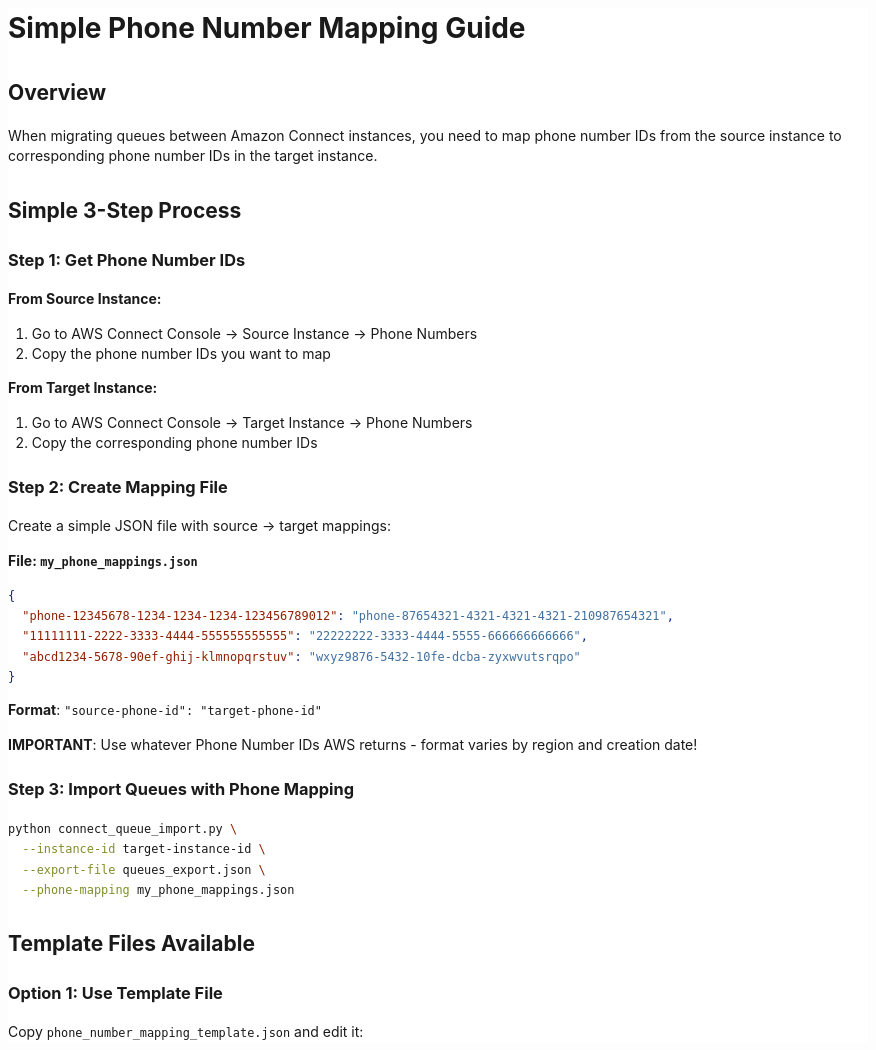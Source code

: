 # Simple Phone Number Mapping Guide

## Overview

When migrating queues between Amazon Connect instances, you need to map phone number IDs from the source instance to corresponding phone number IDs in the target instance.

## Simple 3-Step Process

### Step 1: Get Phone Number IDs

**From Source Instance:**
1. Go to AWS Connect Console → Source Instance → Phone Numbers
2. Copy the phone number IDs you want to map

**From Target Instance:**
1. Go to AWS Connect Console → Target Instance → Phone Numbers  
2. Copy the corresponding phone number IDs

### Step 2: Create Mapping File

Create a simple JSON file with source → target mappings:

**File: `my_phone_mappings.json`**
```json
{
  "phone-12345678-1234-1234-1234-123456789012": "phone-87654321-4321-4321-4321-210987654321",
  "11111111-2222-3333-4444-555555555555": "22222222-3333-4444-5555-666666666666",
  "abcd1234-5678-90ef-ghij-klmnopqrstuv": "wxyz9876-5432-10fe-dcba-zyxwvutsrqpo"
}
```

**Format**: `"source-phone-id": "target-phone-id"`

**IMPORTANT**: Use whatever Phone Number IDs AWS returns - format varies by region and creation date!

### Step 3: Import Queues with Phone Mapping

```bash
python connect_queue_import.py \
  --instance-id target-instance-id \
  --export-file queues_export.json \
  --phone-mapping my_phone_mappings.json
```

## Template Files Available

### Option 1: Use Template File
Copy `phone_number_mapping_template.json` and edit it:
